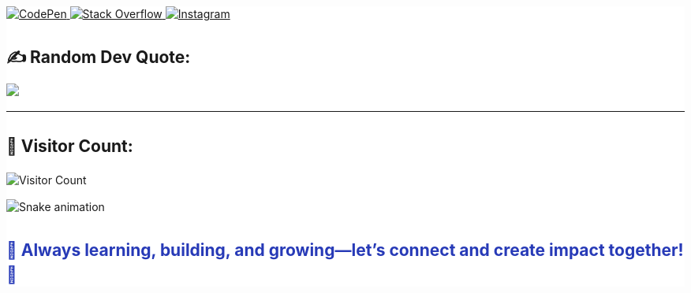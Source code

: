   </a>
  <a href="https://codepen.io/Siddu-Kuchula/" target="_blank">
    <img src="https://skillicons.dev/icons?i=codepen" width="55" alt="CodePen"/>
  </a>
  <a href="https://stackoverflow.com/" target="_blank">
    <img src="https://skillicons.dev/icons?i=stackoverflow" width="55" alt="Stack Overflow"/>
  </a>
  <a href="https://instagram.com/sidduuu.com" target="_blank">
    <img src="https://skillicons.dev/icons?i=instagram" width="55" alt="Instagram"/>
  </a>
</p>




## ✍️ Random Dev Quote:
![](https://quotes-github-readme.vercel.app/api?type=horizontal&theme=radical)

---



## 👀 Visitor Count:
![Visitor Count](https://komarev.com/ghpvc/?username=sidduKutchula&color=blue&style=for-the-badge&label=Profile+Views)




![Snake animation](https://raw.githubusercontent.com/SidduKutchula/snake-animation/output/github-contribution-grid-snake.svg)


<h2 style="color: #273ab7;">🌱 Always learning, building, and growing—let’s connect and create impact together!🚀</h2>
